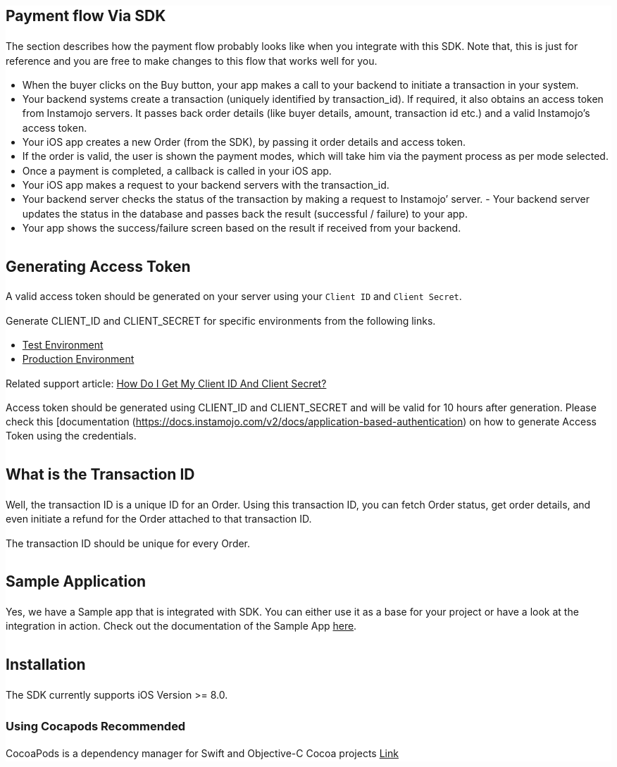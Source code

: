 ## Payment flow Via SDK
The section describes how the payment flow probably looks like when you integrate with this SDK. Note that, this is just for reference and you are free to make changes to this flow that works well for you.

- When the buyer clicks on the Buy button, your app makes a call to your backend to initiate a transaction in your system.
- Your backend systems create a transaction (uniquely identified by transaction_id). If required, it also obtains an access token from Instamojo servers. It passes back order details (like buyer details, amount, transaction id etc.) and a valid Instamojo’s access token.
- Your iOS app creates a new Order (from the SDK), by passing it order details and access token.
- If the order is valid, the user is shown the payment modes, which will take him via the payment process as per mode selected.
- Once a payment is completed, a callback is called in your iOS app.
- Your iOS app makes a request to your backend servers with the transaction_id.
- Your backend server checks the status of the transaction by making a request to Instamojo’ server. - Your backend server updates the status in the database and passes back the result (successful / failure) to your app.
- Your app shows the success/failure screen based on the result if received from your backend.

## Generating Access Token
A valid access token should be generated on your server using your `Client ID` and `Client Secret`.

Generate CLIENT_ID and CLIENT_SECRET for specific environments from the following links.
 - [Test Environment](https://test.instamojo.com/integrations)
 - [Production Environment](https://www.instamojo.com/integrations)

Related support article: [How Do I Get My Client ID And Client Secret?](https://support.instamojo.com/hc/en-us/articles/212214265-How-do-I-get-my-Client-ID-and-Client-Secret-)

Access token should be generated using CLIENT_ID and CLIENT_SECRET and will be valid for 10 hours after generation. Please check this [documentation (https://docs.instamojo.com/v2/docs/application-based-authentication) on how to generate Access Token using the credentials.

## What is the Transaction ID
Well, the transaction ID is a unique ID for an Order. Using this transaction ID, you can fetch Order status, get order details, and even initiate a refund for the Order attached to that transaction ID.

The transaction ID should be unique for every Order.

## Sample Application 
Yes, we have a Sample app that is integrated with SDK. You can either use it as a base for your project or have a look at the integration in action.
Check out the documentation of the Sample App [here](https://github.com/Instamojo/sample-ios-app).

## Installation
The SDK currently supports iOS Version >= 8.0. 
### Using Cocapods Recommended 
CocoaPods is a dependency manager for Swift and Objective-C Cocoa projects [Link](https://guides.cocoapods.org/using/using-cocoapods.html)
